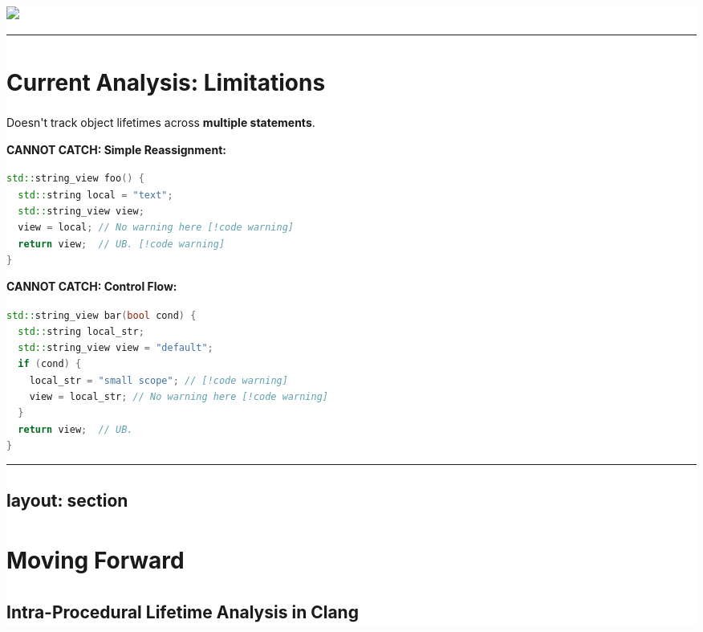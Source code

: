 
<img src="./C52d6NX2Wgm9fm4.png" width="80%">





---

# Current Analysis: Limitations

Doesn't track object lifetimes across **multiple statements**.

<div class="grid grid-cols-2 gap-4">
<div v-click>

**CANNOT CATCH: Simple Reassignment:**
```cpp
std::string_view foo() {
  std::string local = "text";
  std::string_view view;
  view = local; // No warning here [!code warning]
  return view;  // UB. [!code warning]
}
```
</div>
<div v-click>

**CANNOT CATCH: Control Flow:**
```cpp
std::string_view bar(bool cond) {
  std::string local_str;
  std::string_view view = "default";
  if (cond) {
    local_str = "small scope"; // [!code warning]
    view = local_str; // No warning here [!code warning]
  }
  return view;  // UB.
}
```
</div>
</div>



---
layout: section
---

# Moving Forward

## **Intra-Procedural Lifetime Analysis in Clang**

